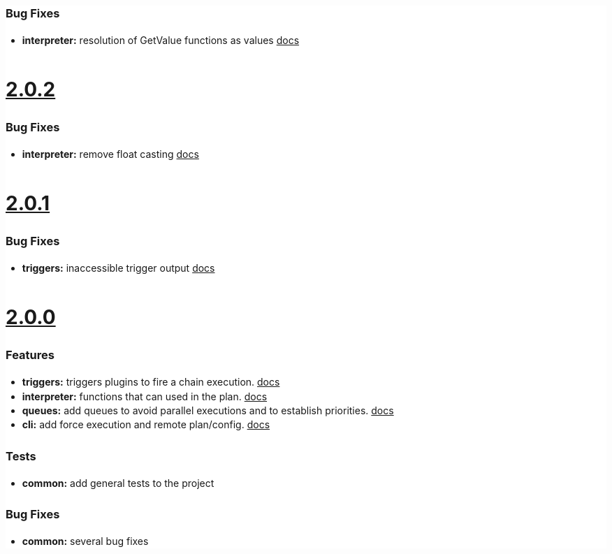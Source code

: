 ### Bug Fixes

- **interpreter:** resolution of GetValue functions as values [docs](./docs/functions.md)

<a name="2.0.2"></a>

# [2.0.2](01/03/2018)

### Bug Fixes

- **interpreter:** remove float casting [docs](./docs/functions.md)

<a name="2.0.1"></a>

# [2.0.1](27/02/2018)

### Bug Fixes

- **triggers:** inaccessible trigger output [docs](./docs/triggers.md)

<a name="2.0.0"></a>

# [2.0.0](09/02/2018)

### Features

- **triggers:** triggers plugins to fire a chain execution. [docs](./docs/triggers.md)
- **interpreter:** functions that can used in the plan. [docs](./docs/functions.md)
- **queues:** add queues to avoid parallel executions and to establish priorities. [docs](./docs/queues.md)
- **cli:** add force execution and remote plan/config. [docs](./docs/usage.md)

### Tests

- **common:** add general tests to the project

### Bug Fixes

- **common:** several bug fixes

